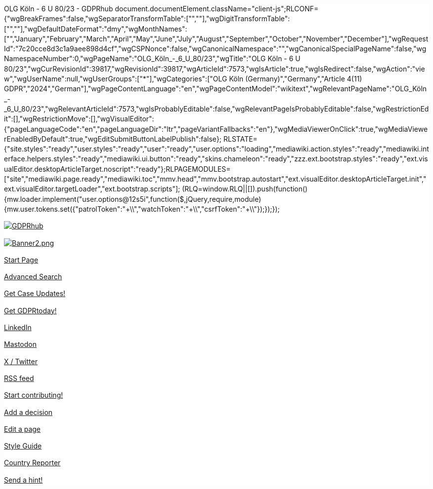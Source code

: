  OLG Köln - 6 U 80/23 - GDPRhub document.documentElement.className="client-js";RLCONF={"wgBreakFrames":false,"wgSeparatorTransformTable":\["",""\],"wgDigitTransformTable":\["",""\],"wgDefaultDateFormat":"dmy","wgMonthNames":\["","January","February","March","April","May","June","July","August","September","October","November","December"\],"wgRequestId":"7c20cce8d3c1a9aee898d4cf","wgCSPNonce":false,"wgCanonicalNamespace":"","wgCanonicalSpecialPageName":false,"wgNamespaceNumber":0,"wgPageName":"OLG\_Köln\_-\_6\_U\_80/23","wgTitle":"OLG Köln - 6 U 80/23","wgCurRevisionId":39817,"wgRevisionId":39817,"wgArticleId":7573,"wgIsArticle":true,"wgIsRedirect":false,"wgAction":"view","wgUserName":null,"wgUserGroups":\["\*"\],"wgCategories":\["OLG Köln (Germany)","Germany","Article 4(11) GDPR","2024","German"\],"wgPageContentLanguage":"en","wgPageContentModel":"wikitext","wgRelevantPageName":"OLG\_Köln\_-\_6\_U\_80/23","wgRelevantArticleId":7573,"wgIsProbablyEditable":false,"wgRelevantPageIsProbablyEditable":false,"wgRestrictionEdit":\[\],"wgRestrictionMove":\[\],"wgVisualEditor":{"pageLanguageCode":"en","pageLanguageDir":"ltr","pageVariantFallbacks":"en"},"wgMediaViewerOnClick":true,"wgMediaViewerEnabledByDefault":true,"wgEditSubmitButtonLabelPublish":false}; RLSTATE={"site.styles":"ready","user.styles":"ready","user":"ready","user.options":"loading","mediawiki.action.styles":"ready","mediawiki.interface.helpers.styles":"ready","mediawiki.ui.button":"ready","skins.chameleon":"ready","zzz.ext.bootstrap.styles":"ready","ext.visualEditor.desktopArticleTarget.noscript":"ready"};RLPAGEMODULES=\["site","mediawiki.page.ready","mediawiki.toc","mmv.head","mmv.bootstrap.autostart","ext.visualEditor.desktopArticleTarget.init","ext.visualEditor.targetLoader","ext.bootstrap.scripts"\]; (RLQ=window.RLQ||\[\]).push(function(){mw.loader.implement("user.options@12s5i",function($,jQuery,require,module){mw.user.tokens.set({"patrolToken":"+\\\\","watchToken":"+\\\\","csrfToken":"+\\\\"});});});                    

[![GDPRhub](/images/gdprhub_v5_150.png)](/index.php?title=Welcome_to_GDPRhub "Visit the main page")

[![Banner2.png](/images/5/57/Banner2.png)](https://gdprhub.eu/index.php?title=GDPRtoday)

[Start Page](/index.php?title=Welcome_to_GDPRhub)

[Advanced Search](/index.php?title=Advanced_Search)

[Get Case Updates!](#)

[Get GDPRtoday!](/index.php?title=GDPRtoday)

[LinkedIn](https://www.linkedin.com/showcase/gdprhub)

[Mastodon](https://mastodon.social/@GDPRhub)

[X / Twitter](https://www.twitter.com/GDPRhub)

[RSS feed](https://gdprhub.eu/index.php?title=Special:NewPages&feed=atom&hideredirs=1&limit=10&render=1)

[Start contributing!](#)

[Add a decision](/index.php?title=How_to_add_a_new_decision)

[Edit a page](/index.php?title=How_to_edit_a_page_on_GDPRhub)

[Style Guide](/index.php?title=GDPRhub_style_guide)

[Country Reporter](https://gdprmgmt.noyb.eu/become_country_reporter)

[Send a hint!](mailto:GDPRhub@noyb.eu?subject=GDPRhub%20-%20hint&body=Thank%20you%20for%20sending%20us%20a%20hint!%0A%0AIf%20you%20want%20to%20send%20us%20details%20about%20a%20case%20that%20is%20not%20on%20GDPRhub%20yet%2C%20please%20fill%20out%20the%20form%20below!%0AIf%20you%20want%20to%20send%20us%20any%20other%20information%2C%20just%20delete%20this%20text.%0A%0A%3D%3D%3D%20General%20Details%20%3D%3D%3D%0A%0ALink%20to%20the%20decision%20\(attach%20document%20if%20not%20public\)%3A%0ADPA%2FCourt%3A%0ACountry%3A%0ADate%3A%0A%0A%3D%3D%3D%20Factual%20Summary%20in%20English%20%3D%3D%3D%0A%0A-%3E%20What%20happened%20in%20this%20case%3F%0A%0A%3D%3D%3D%20Summary%20of%20the%20Dispute%20in%20English%20%3D%3D%3D%0A%0A-%3E%20What%20was%20the%20core%20dispute%20about%3F%0A%0A%3D%3D%3D%20Summary%20of%20the%20Holding%20in%20English%20%3D%3D%3D%0A%0A-%3E%20What%20is%20the%20core%20take%20away%20from%20the%20decision%3F%0A%0A%0AThank%20you%20for%20your%20support!%0Anoyb.eu%20team)
